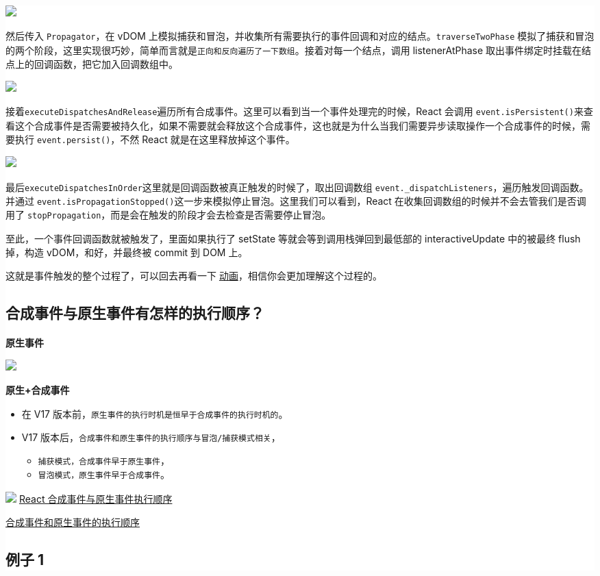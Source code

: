 <img src="http://t-blog-images.aijs.top/img/20220720102846.webp" />

然后传入 `Propagator`，在 vDOM 上模拟捕获和冒泡，并收集所有需要执行的事件回调和对应的结点。`traverseTwoPhase` 模拟了捕获和冒泡的两个阶段，这里实现很巧妙，简单而言就是`正向和反向遍历了一下数组`。接着对每一个结点，调用 listenerAtPhase 取出事件绑定时挂载在结点上的回调函数，把它加入回调数组中。

<img src="http://t-blog-images.aijs.top/img/20220720103038.webp" />

接着`executeDispatchesAndRelease`遍历所有合成事件。这里可以看到当一个事件处理完的时候，React 会调用 `event.isPersistent()`来查看这个合成事件是否需要被持久化，如果不需要就会释放这个合成事件，这也就是为什么当我们需要异步读取操作一个合成事件的时候，需要执行 `event.persist()`，不然 React 就是在这里释放掉这个事件。

<img src="http://t-blog-images.aijs.top/img/20220720103344.webp" />

最后`executeDispatchesInOrder`这里就是回调函数被真正触发的时候了，取出回调数组 `event._dispatchListeners`，遍历触发回调函数。并通过 `event.isPropagationStopped()`这一步来模拟停止冒泡。这里我们可以看到，React 在收集回调数组的时候并不会去管我们是否调用了 `stopPropagation`，而是会在触发的阶段才会去检查是否需要停止冒泡。

至此，一个事件回调函数就被触发了，里面如果执行了 setState 等就会等到调用栈弹回到最低部的 interactiveUpdate 中的被最终 flush 掉，构造 vDOM，和好，并最终被 commit 到 DOM 上。

这就是事件触发的整个过程了，可以回去再看一下 <a href="https://www.lzane.com/tech/react-event-system-and-source-code/#%E4%BA%8B%E4%BB%B6%E8%A7%A6%E5%8F%91" target="_blank" >动画</a>，相信你会更加理解这个过程的。

## 合成事件与原生事件有怎样的执行顺序？

**原生事件**

<img src="http://t-blog-images.aijs.top/img/20220720105851.webp" style="max-width: 600px" />

**原生+合成事件**

- 在 V17 版本前，`原生事件的执行时机是恒早于合成事件的执行时机的`。

- V17 版本后，`合成事件和原生事件的执行顺序与冒泡/捕获模式相关`，
  - `捕获模式，合成事件早于原生事件`，
  - `冒泡模式，原生事件早于合成事件`。

<img src="http://t-blog-images.aijs.top/img/20220720105608.webp" style="max-width: 600px"/>
<a href="https://www.jianshu.com/p/a68219093f88?u_atoken=96c66af6-4b4a-4701-a859-9a64483aaf89&u_asession=01viVXNjWZraXNpt12w6P6wnowBQUY7pona1ulf4v0L73wrchou90FiDGe5jR2qHfDX0KNBwm7Lovlpxjd_P_q4JsKWYrT3W_NKPr8w6oU7K8qavJ7EhmnVdJXQEmE6OtSPpcarp92QKzyJKyYjREPlmBkFo3NEHBv0PZUm6pbxQU&u_asig=05CjAbRIhQ-YGOcSOjfs7WtQu4QiGw5txoYvhryOA5fFYlLiTzNiJXY_hpLV7WJGud4m5iROx4wQ0h3ZgRAXTxp-H_GUJK2jgttmFqvD-hHIPJWVv2NwOqKBXAP-u08vsfCUr3lwfKUBWx5D2_14AeRY0il1Ll8VBsxPq6mesMKSv9JS7q8ZD7Xtz2Ly-b0kmuyAKRFSVJkkdwVUnyHAIJzbzCM-4012j1JNGnXBVIbaIllXASt-Dgl7eSMGAtA78aWPRPQyB_SKrj-61LB_f61u3h9VXwMyh6PgyDIVSG1W8MY0PcDXuTpF4MGYSjFBSfODK7bhW2M-c7MIitG1svzaDy9TZTqvO1bRJoi-cZx4Wss1heq_Xsfq5Pn8i8a2-MmWspDxyAEEo4kbsryBKb9Q&u_aref=0RPjny1vlRI4nr3ZC63TqSOZUa0%3D#:~:text=%E5%9B%9B%E3%80%81-,React%E5%90%88%E6%88%90%E4%BA%8B%E4%BB%B6%E4%B8%8E%E5%8E%9F%E7%94%9F%E4%BA%8B%E4%BB%B6%E6%89%A7%E8%A1%8C%E9%A1%BA%E5%BA%8F,-%E5%9C%A8%20React%20%E4%B8%AD" target="_blank" >React 合成事件与原生事件执行顺序</a>

<a href="https://juejin.cn/post/7005129812981317668#:~:text=%E9%87%8C%E9%9D%A2%E7%9A%84%E6%96%B9%E6%B3%95%E3%80%82-,%E5%90%88%E6%88%90%E4%BA%8B%E4%BB%B6%E5%92%8C%E5%8E%9F%E7%94%9F%E4%BA%8B%E4%BB%B6%E7%9A%84%E6%89%A7%E8%A1%8C%E9%A1%BA%E5%BA%8F,-%E8%BF%99%E9%87%8C%E6%9C%89%E4%B8%AA" target="_blank" >合成事件和原生事件的执行顺序</a>

## 例子 1
